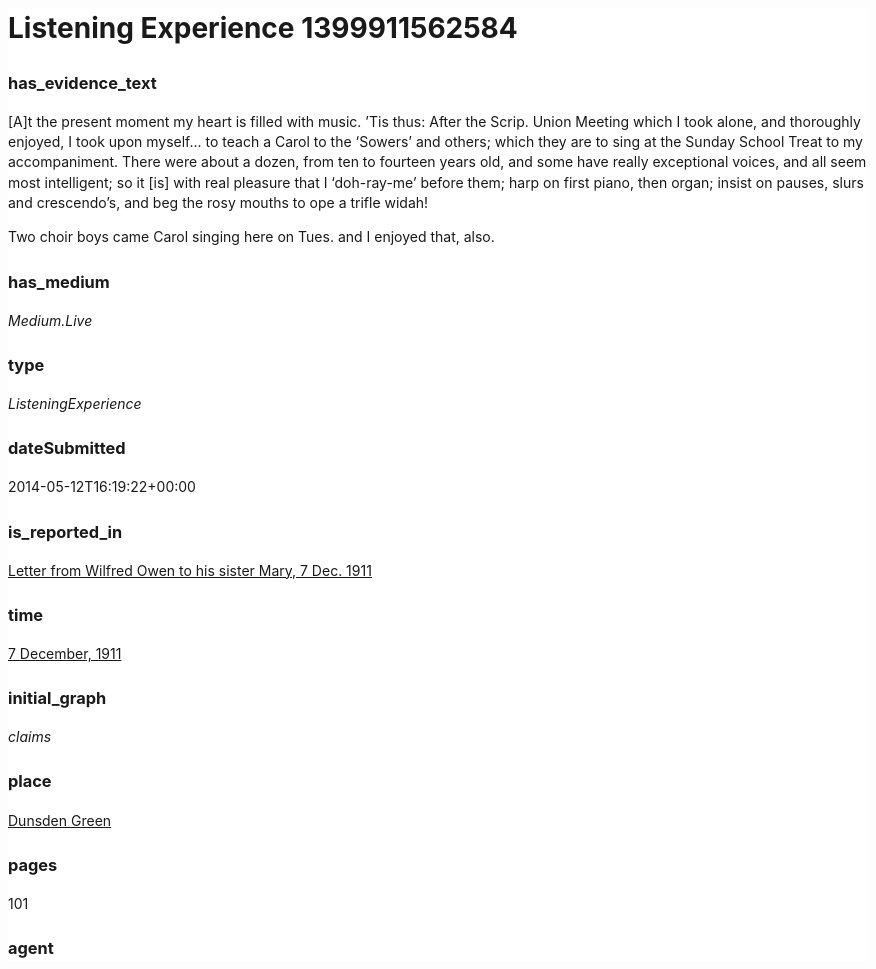 # Listening Experience 1399911562584

### has_evidence_text


[A]t the present moment my heart is filled with music. ’Tis thus: After the Scrip. Union Meeting which I took alone, and thoroughly enjoyed, I took upon myself... to teach a Carol to the ‘Sowers’ and others; which they are to sing at the Sunday School Treat to my accompaniment. There were about a dozen, from ten to fourteen years old, and some have really exceptional voices, and all seem most intelligent; so it [is] with real pleasure that I ‘doh-ray-me’ before them; harp on first piano, then organ; insist on pauses, slurs and crescendo’s, and beg the rosy mouths to ope a trifle widah!

Two choir boys came Carol singing here on Tues. and I enjoyed that, also. 

### has_medium


*Medium.Live*

### type


*ListeningExperience*

### dateSubmitted


2014-05-12T16:19:22+00:00

### is_reported_in


[Letter from Wilfred Owen to his sister Mary, 7 Dec. 1911](#Letter-from-Wilfred-Owen-to-his-sister-Mary-7-Dec.-1911)

### time


[7 December, 1911](#7-December-1911)

### initial_graph


*claims*

### place


[Dunsden Green](#Dunsden-Green)

### pages


101

### agent
